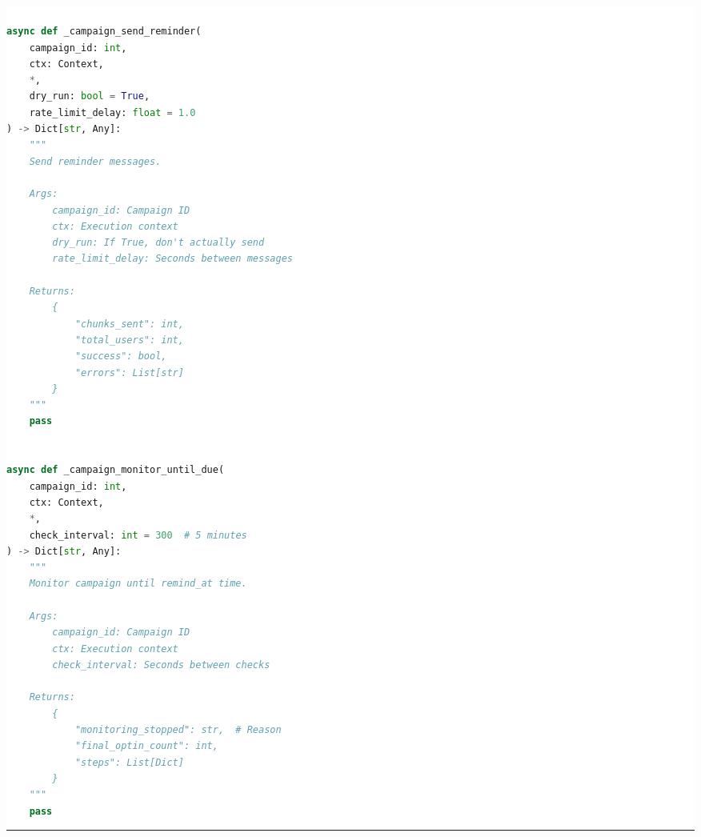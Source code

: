 ```python

async def _campaign_send_reminder(
    campaign_id: int,
    ctx: Context,
    *,
    dry_run: bool = True,
    rate_limit_delay: float = 1.0
) -> Dict[str, Any]:
    """
    Send reminder messages.

    Args:
        campaign_id: Campaign ID
        ctx: Execution context
        dry_run: If True, don't actually send
        rate_limit_delay: Seconds between messages

    Returns:
        {
            "chunks_sent": int,
            "total_users": int,
            "success": bool,
            "errors": List[str]
        }
    """
    pass


async def _campaign_monitor_until_due(
    campaign_id: int,
    ctx: Context,
    *,
    check_interval: int = 300  # 5 minutes
) -> Dict[str, Any]:
    """
    Monitor campaign until remind_at time.

    Args:
        campaign_id: Campaign ID
        ctx: Execution context
        check_interval: Seconds between checks

    Returns:
        {
            "monitoring_stopped": str,  # Reason
            "final_optin_count": int,
            "steps": List[Dict]
        }
    """
    pass
```

---